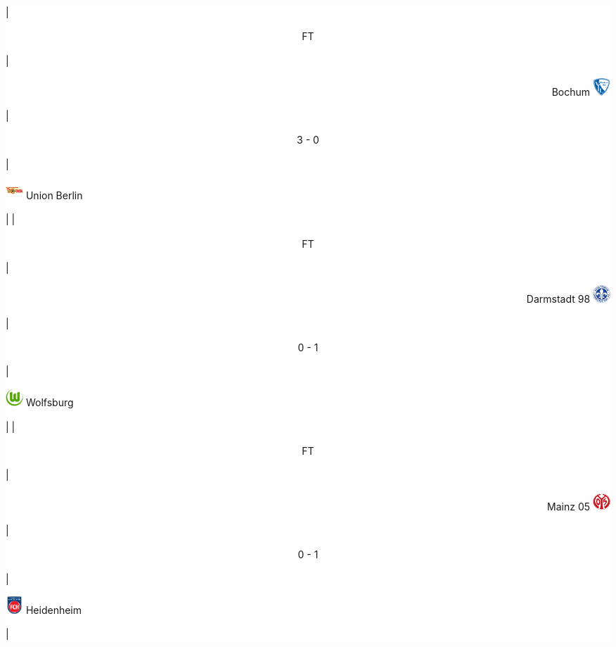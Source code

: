 | <p align="center">FT</p> | <p align="right">Bochum <img src="/static/logos/VfL Bochum 1848.png" height="25px"></p> | <p align="center">3 - 0</p> | <p align="left"><img src="/static/logos/1. FC Union Berlin.png" height="25px"> Union Berlin</p> |
| <p align="center">FT</p> | <p align="right">Darmstadt 98 <img src="/static/logos/SV Darmstadt 1898.png" height="25px"></p> | <p align="center">0 - 1</p> | <p align="left"><img src="/static/logos/VfL Wolfsburg.png" height="25px"> Wolfsburg</p> |
| <p align="center">FT</p> | <p align="right">Mainz 05 <img src="/static/logos/1. FSV Mainz 05.png" height="25px"></p> | <p align="center">0 - 1</p> | <p align="left"><img src="/static/logos/1. FC Heidenheim 1846.png" height="25px"> Heidenheim</p> |